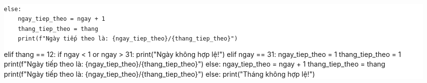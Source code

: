     else:
        ngay_tiep_theo = ngay + 1
        thang_tiep_theo = thang
        print(f"Ngày tiếp theo là: {ngay_tiep_theo}/{thang_tiep_theo}")
elif thang == 12:
    if ngay < 1 or ngay > 31:
        print("Ngày không hợp lệ!")
    elif ngay == 31:
        ngay_tiep_theo = 1
        thang_tiep_theo = 1
        print(f"Ngày tiếp theo là: {ngay_tiep_theo}/{thang_tiep_theo}")
    else:
        ngay_tiep_theo = ngay + 1
        thang_tiep_theo = thang
        print(f"Ngày tiếp theo là: {ngay_tiep_theo}/{thang_tiep_theo}")
else:
    print("Tháng không hợp lệ!")
